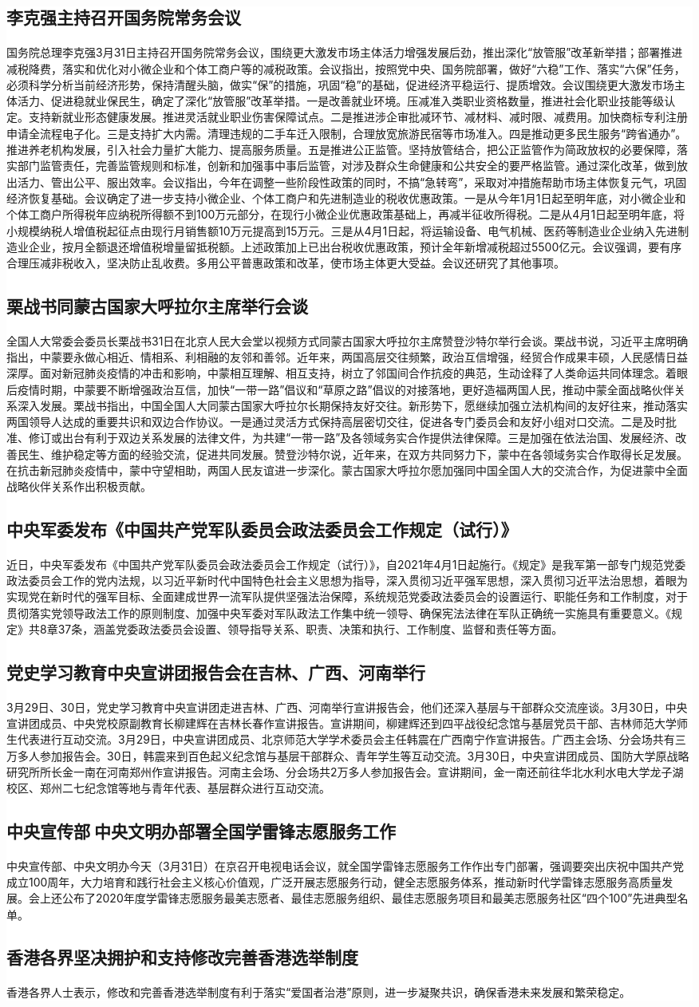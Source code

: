 ## 李克强主持召开国务院常务会议


国务院总理李克强3月31日主持召开国务院常务会议，围绕更大激发市场主体活力增强发展后劲，推出深化“放管服”改革新举措；部署推进减税降费，落实和优化对小微企业和个体工商户等的减税政策。会议指出，按照党中央、国务院部署，做好“六稳”工作、落实“六保”任务，必须科学分析当前经济形势，保持清醒头脑，做实“保”的措施，巩固“稳”的基础，促进经济平稳运行、提质增效。会议围绕更大激发市场主体活力、促进稳就业保民生，确定了深化“放管服”改革举措。一是改善就业环境。压减准入类职业资格数量，推进社会化职业技能等级认定。支持新就业形态健康发展。推进灵活就业职业伤害保障试点。二是推进涉企审批减环节、减材料、减时限、减费用。加快商标专利注册申请全流程电子化。三是支持扩大内需。清理违规的二手车迁入限制，合理放宽旅游民宿等市场准入。四是推动更多民生服务“跨省通办”。推进养老机构发展，引入社会力量扩大能力、提高服务质量。五是推进公正监管。坚持放管结合，把公正监管作为简政放权的必要保障，落实部门监管责任，完善监管规则和标准，创新和加强事中事后监管，对涉及群众生命健康和公共安全的要严格监管。通过深化改革，做到放出活力、管出公平、服出效率。会议指出，今年在调整一些阶段性政策的同时，不搞“急转弯”，采取对冲措施帮助市场主体恢复元气，巩固经济恢复基础。会议确定了进一步支持小微企业、个体工商户和先进制造业的税收优惠政策。一是从今年1月1日起至明年底，对小微企业和个体工商户所得税年应纳税所得额不到100万元部分，在现行小微企业优惠政策基础上，再减半征收所得税。二是从4月1日起至明年底，将小规模纳税人增值税起征点由现行月销售额10万元提高到15万元。三是从4月1日起，将运输设备、电气机械、医药等制造业企业纳入先进制造业企业，按月全额退还增值税增量留抵税额。上述政策加上已出台税收优惠政策，预计全年新增减税超过5500亿元。会议强调，要有序合理压减非税收入，坚决防止乱收费。多用公平普惠政策和改革，使市场主体更大受益。会议还研究了其他事项。


## 栗战书同蒙古国家大呼拉尔主席举行会谈


全国人大常委会委员长栗战书31日在北京人民大会堂以视频方式同蒙古国家大呼拉尔主席赞登沙特尔举行会谈。栗战书说，习近平主席明确指出，中蒙要永做心相近、情相系、利相融的友邻和善邻。近年来，两国高层交往频繁，政治互信增强，经贸合作成果丰硕，人民感情日益深厚。面对新冠肺炎疫情的冲击和影响，中蒙相互理解、相互支持，树立了邻国间合作抗疫的典范，生动诠释了人类命运共同体理念。着眼后疫情时期，中蒙要不断增强政治互信，加快“一带一路”倡议和“草原之路”倡议的对接落地，更好造福两国人民，推动中蒙全面战略伙伴关系深入发展。栗战书指出，中国全国人大同蒙古国家大呼拉尔长期保持友好交往。新形势下，愿继续加强立法机构间的友好往来，推动落实两国领导人达成的重要共识和双边合作协议。一是通过灵活方式保持高层密切交往，促进各专门委员会和友好小组对口交流。二是及时批准、修订或出台有利于双边关系发展的法律文件，为共建“一带一路”及各领域务实合作提供法律保障。三是加强在依法治国、发展经济、改善民生、维护稳定等方面的经验交流，促进共同发展。赞登沙特尔说，近年来，在双方共同努力下，蒙中在各领域务实合作取得长足发展。在抗击新冠肺炎疫情中，蒙中守望相助，两国人民友谊进一步深化。蒙古国家大呼拉尔愿加强同中国全国人大的交流合作，为促进蒙中全面战略伙伴关系作出积极贡献。


## 中央军委发布《中国共产党军队委员会政法委员会工作规定（试行）》


近日，中央军委发布《中国共产党军队委员会政法委员会工作规定（试行）》，自2021年4月1日起施行。《规定》是我军第一部专门规范党委政法委员会工作的党内法规，以习近平新时代中国特色社会主义思想为指导，深入贯彻习近平强军思想，深入贯彻习近平法治思想，着眼为实现党在新时代的强军目标、全面建成世界一流军队提供坚强法治保障，系统规范党委政法委员会的设置运行、职能任务和工作制度，对于贯彻落实党领导政法工作的原则制度、加强中央军委对军队政法工作集中统一领导、确保宪法法律在军队正确统一实施具有重要意义。《规定》共8章37条，涵盖党委政法委员会设置、领导指导关系、职责、决策和执行、工作制度、监督和责任等方面。


## 党史学习教育中央宣讲团报告会在吉林、广西、河南举行


3月29日、30日，党史学习教育中央宣讲团走进吉林、广西、河南举行宣讲报告会，他们还深入基层与干部群众交流座谈。3月30日，中央宣讲团成员、中央党校原副教育长柳建辉在吉林长春作宣讲报告。宣讲期间，柳建辉还到四平战役纪念馆与基层党员干部、吉林师范大学师生代表进行互动交流。3月29日，中央宣讲团成员、北京师范大学学术委员会主任韩震在广西南宁作宣讲报告。广西主会场、分会场共有三万多人参加报告会。30日，韩震来到百色起义纪念馆与基层干部群众、青年学生等互动交流。3月30日，中央宣讲团成员、国防大学原战略研究所所长金一南在河南郑州作宣讲报告。河南主会场、分会场共2万多人参加报告会。宣讲期间，金一南还前往华北水利水电大学龙子湖校区、郑州二七纪念馆等地与青年代表、基层群众进行互动交流。


## 中央宣传部 中央文明办部署全国学雷锋志愿服务工作


中央宣传部、中央文明办今天（3月31日）在京召开电视电话会议，就全国学雷锋志愿服务工作作出专门部署，强调要突出庆祝中国共产党成立100周年，大力培育和践行社会主义核心价值观，广泛开展志愿服务行动，健全志愿服务体系，推动新时代学雷锋志愿服务高质量发展。会上还公布了2020年度学雷锋志愿服务最美志愿者、最佳志愿服务组织、最佳志愿服务项目和最美志愿服务社区“四个100”先进典型名单。


## 香港各界坚决拥护和支持修改完善香港选举制度


香港各界人士表示，修改和完善香港选举制度有利于落实“爱国者治港”原则，进一步凝聚共识，确保香港未来发展和繁荣稳定。

